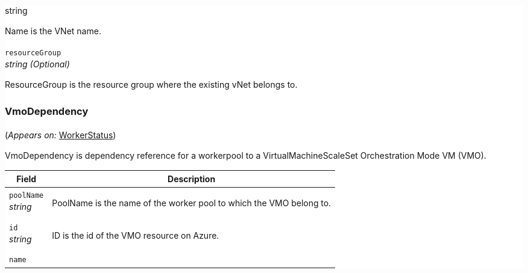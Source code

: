 string
</em>
</td>
<td>
<p>Name is the VNet name.</p>
</td>
</tr>
<tr>
<td>
<code>resourceGroup</code></br>
<em>
string
</em>
</td>
<td>
<em>(Optional)</em>
<p>ResourceGroup is the resource group where the existing vNet belongs to.</p>
</td>
</tr>
</tbody>
</table>
<h3 id="azure.provider.extensions.gardener.cloud/v1alpha1.VmoDependency">VmoDependency
</h3>
<p>
(<em>Appears on:</em>
<a href="#azure.provider.extensions.gardener.cloud/v1alpha1.WorkerStatus">WorkerStatus</a>)
</p>
<p>
<p>VmoDependency is dependency reference for a workerpool to a VirtualMachineScaleSet Orchestration Mode VM (VMO).</p>
</p>
<table>
<thead>
<tr>
<th>Field</th>
<th>Description</th>
</tr>
</thead>
<tbody>
<tr>
<td>
<code>poolName</code></br>
<em>
string
</em>
</td>
<td>
<p>PoolName is the name of the worker pool to which the VMO belong to.</p>
</td>
</tr>
<tr>
<td>
<code>id</code></br>
<em>
string
</em>
</td>
<td>
<p>ID is the id of the VMO resource on Azure.</p>
</td>
</tr>
<tr>
<td>
<code>name</code></br>